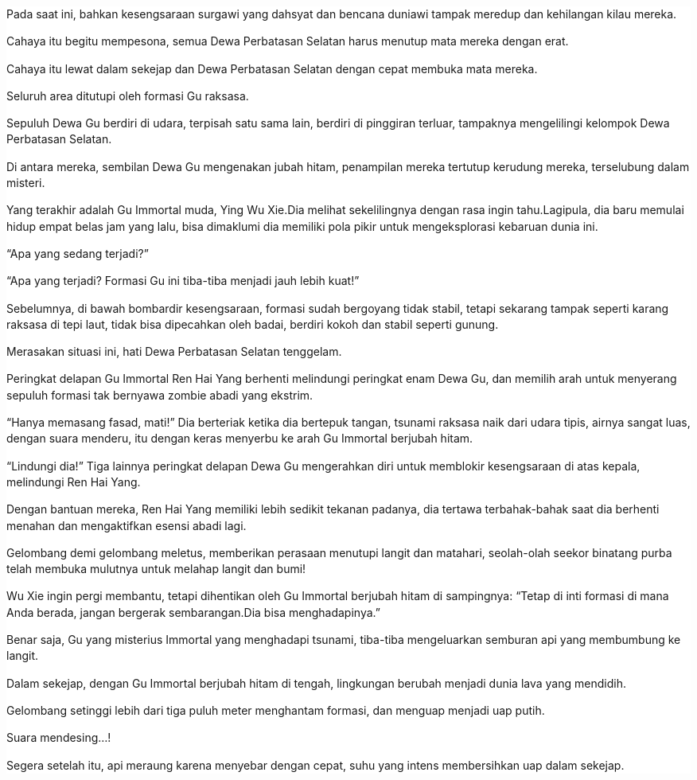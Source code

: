 Pada saat ini, bahkan kesengsaraan surgawi yang dahsyat dan bencana duniawi tampak meredup dan kehilangan kilau mereka.

Cahaya itu begitu mempesona, semua Dewa Perbatasan Selatan harus menutup mata mereka dengan erat.

Cahaya itu lewat dalam sekejap dan Dewa Perbatasan Selatan dengan cepat membuka mata mereka.

Seluruh area ditutupi oleh formasi Gu raksasa.

Sepuluh Dewa Gu berdiri di udara, terpisah satu sama lain, berdiri di pinggiran terluar, tampaknya mengelilingi kelompok Dewa Perbatasan Selatan.

Di antara mereka, sembilan Dewa Gu mengenakan jubah hitam, penampilan mereka tertutup kerudung mereka, terselubung dalam misteri.



Yang terakhir adalah Gu Immortal muda, Ying Wu Xie.Dia melihat sekelilingnya dengan rasa ingin tahu.Lagipula, dia baru memulai hidup empat belas jam yang lalu, bisa dimaklumi dia memiliki pola pikir untuk mengeksplorasi kebaruan dunia ini.

“Apa yang sedang terjadi?”

“Apa yang terjadi? Formasi Gu ini tiba-tiba menjadi jauh lebih kuat!”

Sebelumnya, di bawah bombardir kesengsaraan, formasi sudah bergoyang tidak stabil, tetapi sekarang tampak seperti karang raksasa di tepi laut, tidak bisa dipecahkan oleh badai, berdiri kokoh dan stabil seperti gunung.

Merasakan situasi ini, hati Dewa Perbatasan Selatan tenggelam.

Peringkat delapan Gu Immortal Ren Hai Yang berhenti melindungi peringkat enam Dewa Gu, dan memilih arah untuk menyerang sepuluh formasi tak bernyawa zombie abadi yang ekstrim.

“Hanya memasang fasad, mati!” Dia berteriak ketika dia bertepuk tangan, tsunami raksasa naik dari udara tipis, airnya sangat luas, dengan suara menderu, itu dengan keras menyerbu ke arah Gu Immortal berjubah hitam.

“Lindungi dia!” Tiga lainnya peringkat delapan Dewa Gu mengerahkan diri untuk memblokir kesengsaraan di atas kepala, melindungi Ren Hai Yang.

Dengan bantuan mereka, Ren Hai Yang memiliki lebih sedikit tekanan padanya, dia tertawa terbahak-bahak saat dia berhenti menahan dan mengaktifkan esensi abadi lagi.

Gelombang demi gelombang meletus, memberikan perasaan menutupi langit dan matahari, seolah-olah seekor binatang purba telah membuka mulutnya untuk melahap langit dan bumi!

Wu Xie ingin pergi membantu, tetapi dihentikan oleh Gu Immortal berjubah hitam di sampingnya: “Tetap di inti formasi di mana Anda berada, jangan bergerak sembarangan.Dia bisa menghadapinya.”

Benar saja, Gu yang misterius Immortal yang menghadapi tsunami, tiba-tiba mengeluarkan semburan api yang membumbung ke langit.

Dalam sekejap, dengan Gu Immortal berjubah hitam di tengah, lingkungan berubah menjadi dunia lava yang mendidih.

Gelombang setinggi lebih dari tiga puluh meter menghantam formasi, dan menguap menjadi uap putih.

Suara mendesing…!

Segera setelah itu, api meraung karena menyebar dengan cepat, suhu yang intens membersihkan uap dalam sekejap.
